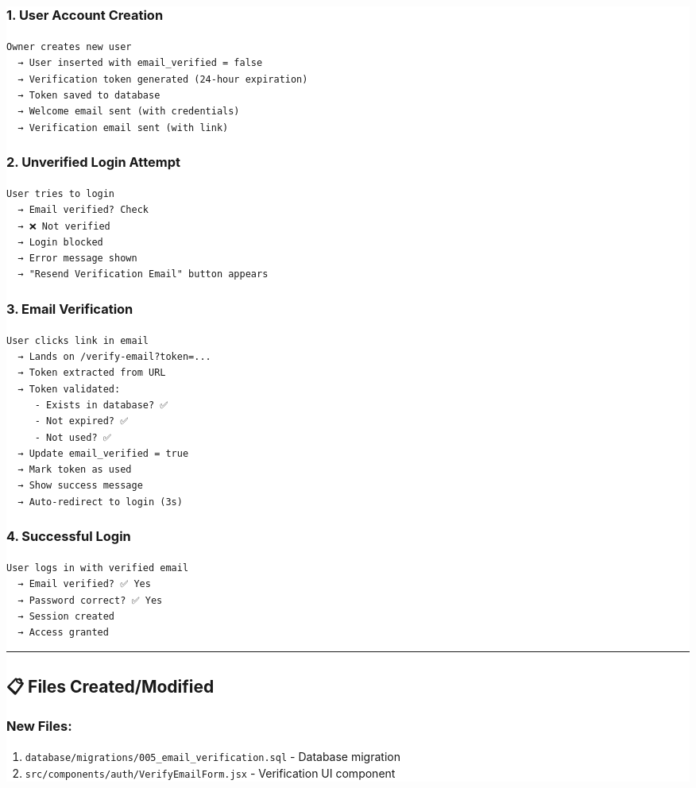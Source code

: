 ### **1. User Account Creation**
```
Owner creates new user
  → User inserted with email_verified = false
  → Verification token generated (24-hour expiration)
  → Token saved to database
  → Welcome email sent (with credentials)
  → Verification email sent (with link)
```

### **2. Unverified Login Attempt**
```
User tries to login
  → Email verified? Check
  → ❌ Not verified
  → Login blocked
  → Error message shown
  → "Resend Verification Email" button appears
```

### **3. Email Verification**
```
User clicks link in email
  → Lands on /verify-email?token=...
  → Token extracted from URL
  → Token validated:
     - Exists in database? ✅
     - Not expired? ✅
     - Not used? ✅
  → Update email_verified = true
  → Mark token as used
  → Show success message
  → Auto-redirect to login (3s)
```

### **4. Successful Login**
```
User logs in with verified email
  → Email verified? ✅ Yes
  → Password correct? ✅ Yes
  → Session created
  → Access granted
```

---

## 📋 Files Created/Modified

### **New Files:**
1. `database/migrations/005_email_verification.sql` - Database migration
2. `src/components/auth/VerifyEmailForm.jsx` - Verification UI component
